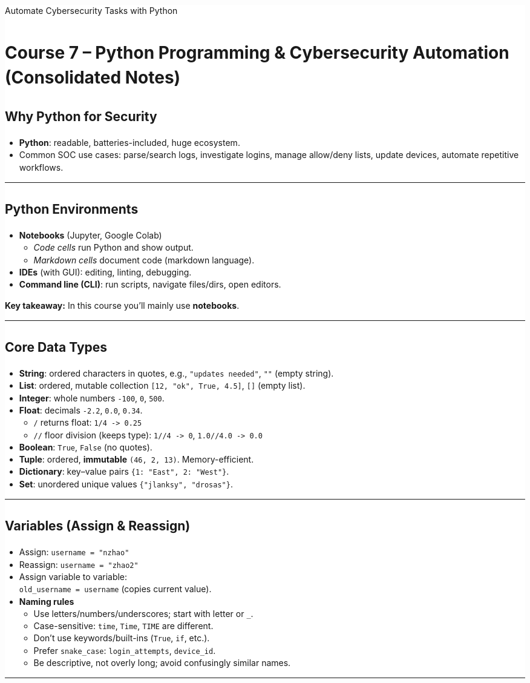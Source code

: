 Automate Cybersecurity Tasks with Python

# Course 7 – Python Programming & Cybersecurity Automation (Consolidated Notes)

## Why Python for Security
- **Python**: readable, batteries-included, huge ecosystem.
- Common SOC use cases: parse/search logs, investigate logins, manage allow/deny lists, update devices, automate repetitive workflows.

---

## Python Environments
- **Notebooks** (Jupyter, Google Colab)
  - *Code cells* run Python and show output.
  - *Markdown cells* document code (markdown language).
- **IDEs** (with GUI): editing, linting, debugging.
- **Command line (CLI)**: run scripts, navigate files/dirs, open editors.

**Key takeaway:** In this course you’ll mainly use **notebooks**.

---

## Core Data Types
- **String**: ordered characters in quotes, e.g., `"updates needed"`, `""` (empty string).
- **List**: ordered, mutable collection `[12, "ok", True, 4.5]`, `[]` (empty list).
- **Integer**: whole numbers `-100`, `0`, `500`.
- **Float**: decimals `-2.2`, `0.0`, `0.34`.  
  - `/` returns float: `1/4 -> 0.25`
  - `//` floor division (keeps type): `1//4 -> 0`, `1.0//4.0 -> 0.0`
- **Boolean**: `True`, `False` (no quotes).
- **Tuple**: ordered, **immutable** `(46, 2, 13)`. Memory-efficient.
- **Dictionary**: key–value pairs `{1: "East", 2: "West"}`.
- **Set**: unordered unique values `{"jlanksy", "drosas"}`.

---

## Variables (Assign & Reassign)
- Assign: `username = "nzhao"`
- Reassign: `username = "zhao2"`
- Assign variable to variable:  
  `old_username = username` (copies current value).
- **Naming rules**
  - Use letters/numbers/underscores; start with letter or `_`.
  - Case-sensitive: `time`, `Time`, `TIME` are different.
  - Don’t use keywords/built-ins (`True`, `if`, etc.).
  - Prefer `snake_case`: `login_attempts`, `device_id`.
  - Be descriptive, not overly long; avoid confusingly similar names.

---